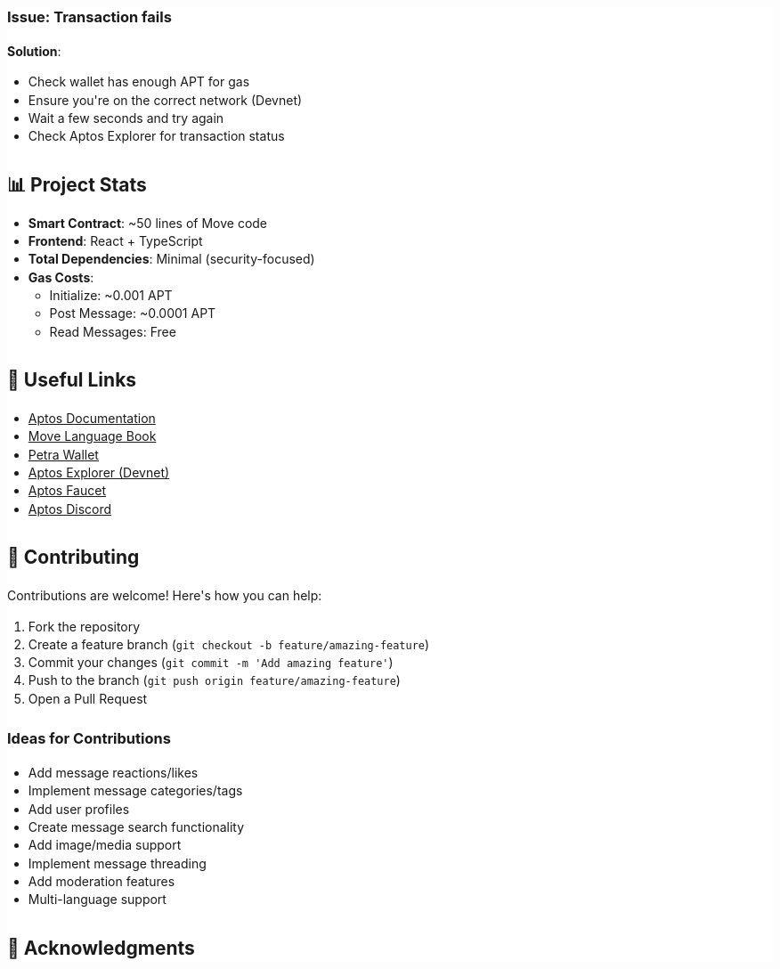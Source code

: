 ### Issue: Transaction fails

**Solution**:
- Check wallet has enough APT for gas
- Ensure you're on the correct network (Devnet)
- Wait a few seconds and try again
- Check Aptos Explorer for transaction status

## 📊 Project Stats

- **Smart Contract**: ~50 lines of Move code
- **Frontend**: React + TypeScript
- **Total Dependencies**: Minimal (security-focused)
- **Gas Costs**: 
  - Initialize: ~0.001 APT
  - Post Message: ~0.0001 APT
  - Read Messages: Free

## 🔗 Useful Links

- [Aptos Documentation](https://aptos.dev)
- [Move Language Book](https://move-language.github.io/move/)
- [Petra Wallet](https://petra.app/)
- [Aptos Explorer (Devnet)](https://explorer.aptoslabs.com/?network=devnet)
- [Aptos Faucet](https://aptoslabs.com/testnet-faucet)
- [Aptos Discord](https://discord.gg/aptoslabs)

## 🤝 Contributing

Contributions are welcome! Here's how you can help:

1. Fork the repository
2. Create a feature branch (`git checkout -b feature/amazing-feature`)
3. Commit your changes (`git commit -m 'Add amazing feature'`)
4. Push to the branch (`git push origin feature/amazing-feature`)
5. Open a Pull Request

### Ideas for Contributions

- Add message reactions/likes
- Implement message categories/tags
- Add user profiles
- Create message search functionality
- Add image/media support
- Implement message threading
- Add moderation features
- Multi-language support



## 🙏 Acknowledgments
